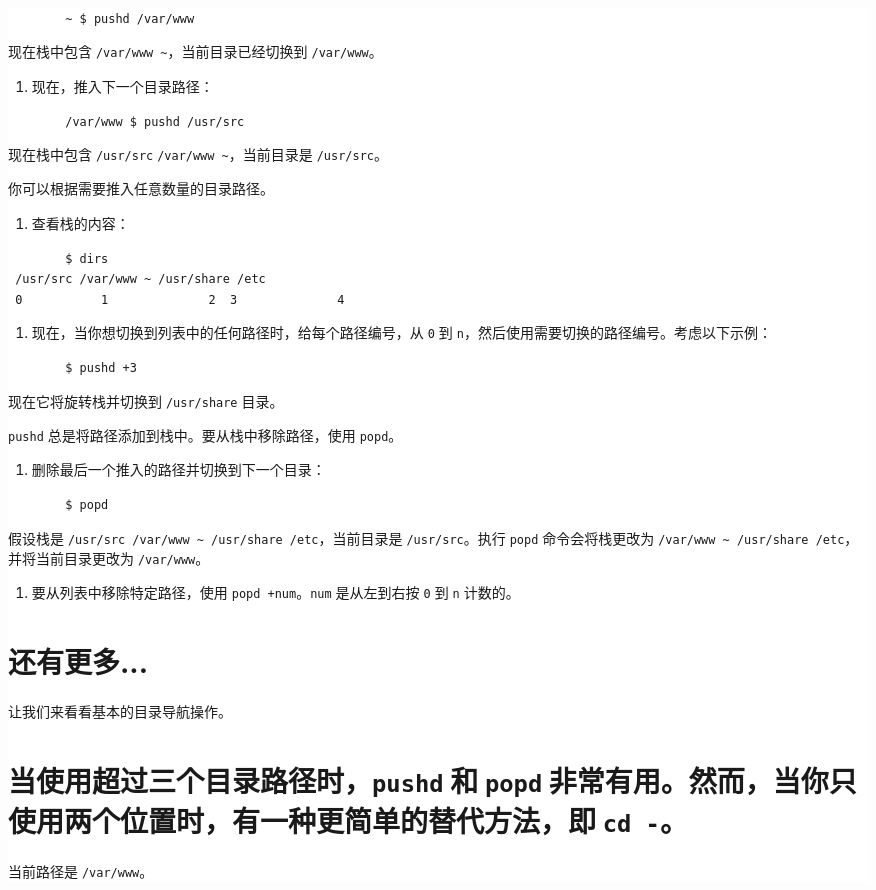 ```
        ~ $ pushd /var/www

```

现在栈中包含 `/var/www ~`，当前目录已经切换到 `/var/www`。

1.  现在，推入下一个目录路径：

```
        /var/www $ pushd /usr/src

```

现在栈中包含 `/usr/src` `/var/www ~`，当前目录是 `/usr/src`。

你可以根据需要推入任意数量的目录路径。

1.  查看栈的内容：

```
        $ dirs
 /usr/src /var/www ~ /usr/share /etc
 0           1              2  3              4 

```

1.  现在，当你想切换到列表中的任何路径时，给每个路径编号，从 `0` 到 `n`，然后使用需要切换的路径编号。考虑以下示例：

```
        $ pushd +3

```

现在它将旋转栈并切换到 `/usr/share` 目录。

`pushd` 总是将路径添加到栈中。要从栈中移除路径，使用 `popd`。

1.  删除最后一个推入的路径并切换到下一个目录：

```
        $ popd

```

假设栈是 `/usr/src /var/www ~ /usr/share /etc`，当前目录是 `/usr/src`。执行 `popd` 命令会将栈更改为 `/var/www ~ /usr/share /etc`，并将当前目录更改为 `/var/www`。

1.  要从列表中移除特定路径，使用 `popd +num`。`num` 是从左到右按 `0` 到 `n` 计数的。

# 还有更多...

让我们来看看基本的目录导航操作。

# 当使用超过三个目录路径时，`pushd` 和 `popd` 非常有用。然而，当你只使用两个位置时，有一种更简单的替代方法，即 `cd -`。

当前路径是 `/var/www`。
